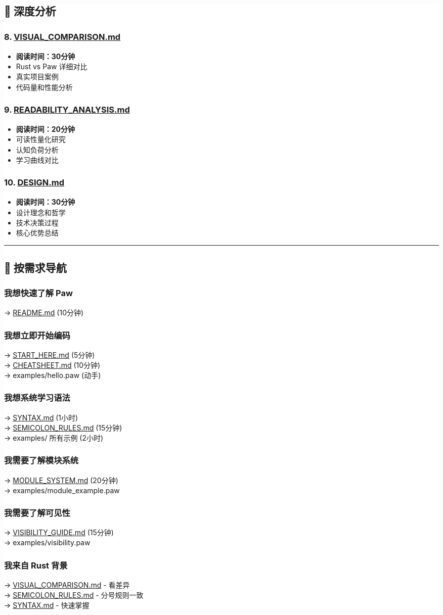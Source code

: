 
## 🔬 深度分析

### 8. [VISUAL_COMPARISON.md](VISUAL_COMPARISON.md)
- **阅读时间：30分钟**
- Rust vs Paw 详细对比
- 真实项目案例
- 代码量和性能分析

### 9. [READABILITY_ANALYSIS.md](READABILITY_ANALYSIS.md)
- **阅读时间：20分钟**
- 可读性量化研究
- 认知负荷分析
- 学习曲线对比

### 10. [DESIGN.md](DESIGN.md)
- **阅读时间：30分钟**
- 设计理念和哲学
- 技术决策过程
- 核心优势总结

---

## 🎯 按需求导航

### 我想快速了解 Paw
→ [README.md](README.md) (10分钟)

### 我想立即开始编码
→ [START_HERE.md](START_HERE.md) (5分钟)  
→ [CHEATSHEET.md](CHEATSHEET.md) (10分钟)  
→ examples/hello.paw (动手)

### 我想系统学习语法
→ [SYNTAX.md](SYNTAX.md) (1小时)  
→ [SEMICOLON_RULES.md](SEMICOLON_RULES.md) (15分钟)  
→ examples/ 所有示例 (2小时)

### 我需要了解模块系统
→ [MODULE_SYSTEM.md](MODULE_SYSTEM.md) (20分钟)  
→ examples/module_example.paw

### 我需要了解可见性
→ [VISIBILITY_GUIDE.md](VISIBILITY_GUIDE.md) (15分钟)  
→ examples/visibility.paw

### 我来自 Rust 背景
→ [VISUAL_COMPARISON.md](VISUAL_COMPARISON.md) - 看差异  
→ [SEMICOLON_RULES.md](SEMICOLON_RULES.md) - 分号规则一致  
→ [SYNTAX.md](SYNTAX.md) - 快速掌握
